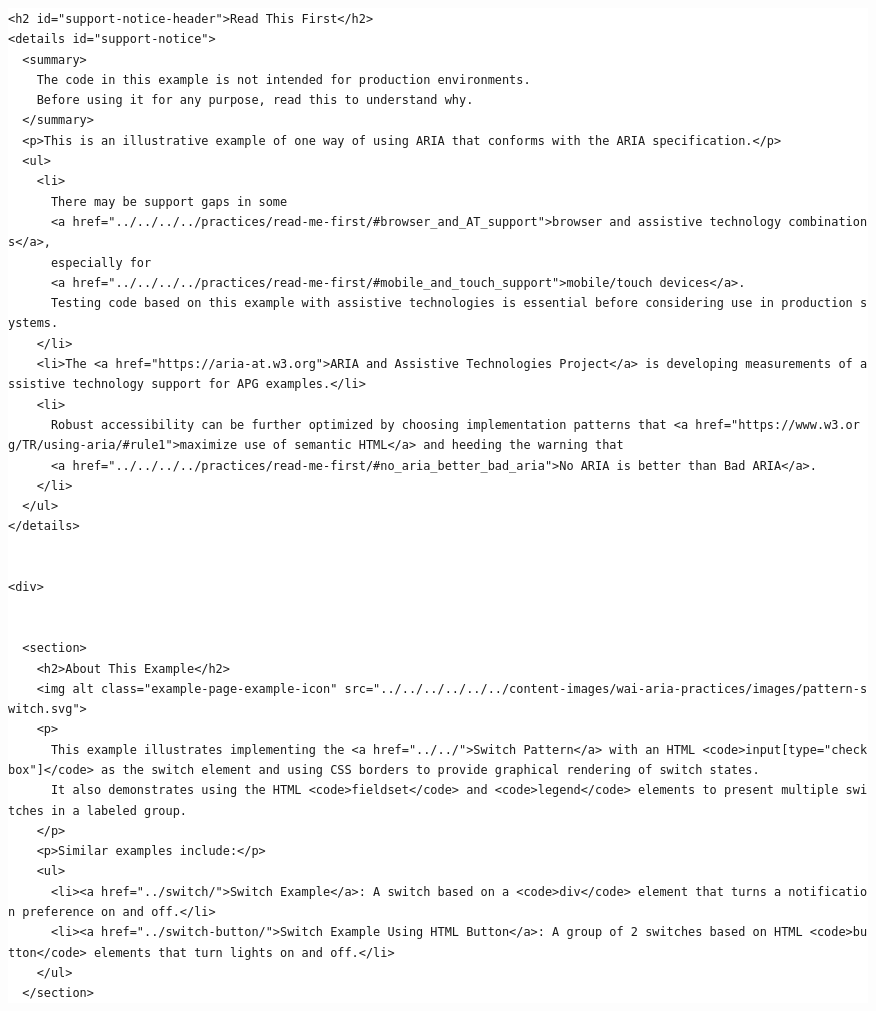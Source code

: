 
<script>
    const parentPage = window.location.pathname.match(
      /\/(patterns|practices|about)\//
    )?.[1];
    if (parentPage) {
      const parentHref = 'a[href*="' + parentPage + '"]';
      document.querySelector(parentHref).classList.add('active');
    }
  </script>
<div>

    <h2 id="support-notice-header">Read This First</h2>
    <details id="support-notice">
      <summary>
        The code in this example is not intended for production environments.
        Before using it for any purpose, read this to understand why.
      </summary>
      <p>This is an illustrative example of one way of using ARIA that conforms with the ARIA specification.</p>
      <ul>
        <li>
          There may be support gaps in some
          <a href="../../../../practices/read-me-first/#browser_and_AT_support">browser and assistive technology combinations</a>,
          especially for
          <a href="../../../../practices/read-me-first/#mobile_and_touch_support">mobile/touch devices</a>.
          Testing code based on this example with assistive technologies is essential before considering use in production systems.
        </li>
        <li>The <a href="https://aria-at.w3.org">ARIA and Assistive Technologies Project</a> is developing measurements of assistive technology support for APG examples.</li>
        <li>
          Robust accessibility can be further optimized by choosing implementation patterns that <a href="https://www.w3.org/TR/using-aria/#rule1">maximize use of semantic HTML</a> and heeding the warning that
          <a href="../../../../practices/read-me-first/#no_aria_better_bad_aria">No ARIA is better than Bad ARIA</a>.
        </li>
      </ul>
    </details>
  
    
    <div>
      

      <section>
        <h2>About This Example</h2>
        <img alt class="example-page-example-icon" src="../../../../../../content-images/wai-aria-practices/images/pattern-switch.svg">
        <p>
          This example illustrates implementing the <a href="../../">Switch Pattern</a> with an HTML <code>input[type="checkbox"]</code> as the switch element and using CSS borders to provide graphical rendering of switch states.
          It also demonstrates using the HTML <code>fieldset</code> and <code>legend</code> elements to present multiple switches in a labeled group.
        </p>
        <p>Similar examples include:</p>
        <ul>
          <li><a href="../switch/">Switch Example</a>: A switch based on a <code>div</code> element that turns a notification preference on and off.</li>
          <li><a href="../switch-button/">Switch Example Using HTML Button</a>: A group of 2 switches based on HTML <code>button</code> elements that turn lights on and off.</li>
        </ul>
      </section>
